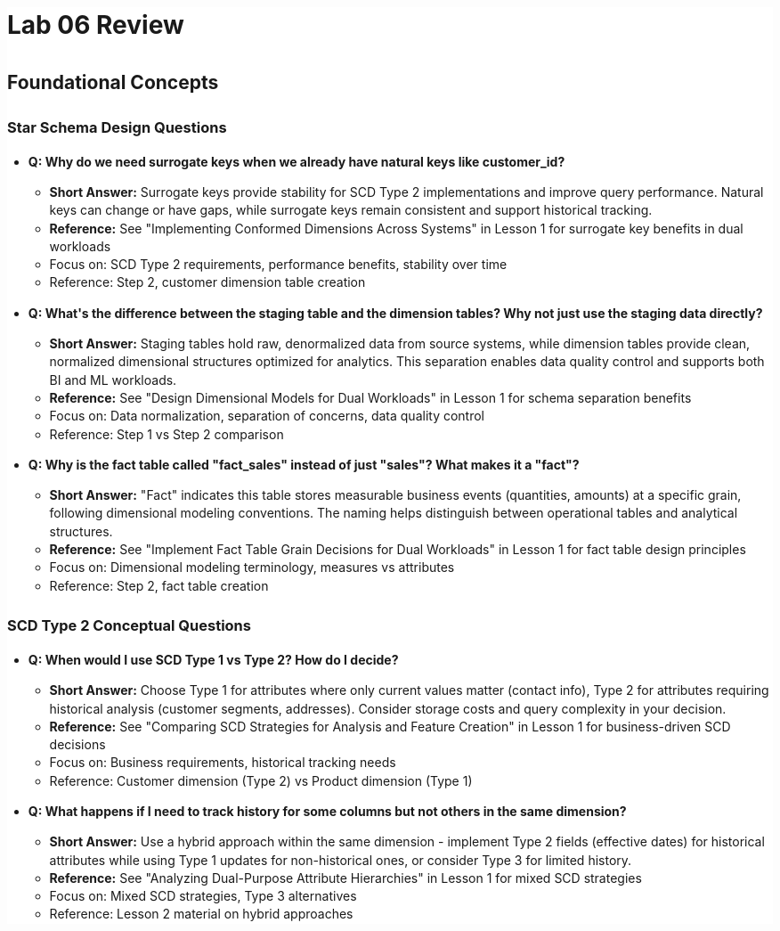 # Lab 06 Review

## Foundational Concepts

### Star Schema Design Questions

- **Q: Why do we need surrogate keys when we already have natural keys like customer_id?**
  - **Short Answer:** Surrogate keys provide stability for SCD Type 2 implementations and improve query performance. Natural keys can change or have gaps, while surrogate keys remain consistent and support historical tracking.
  - **Reference:** See "Implementing Conformed Dimensions Across Systems" in Lesson 1 for surrogate key benefits in dual workloads
  - Focus on: SCD Type 2 requirements, performance benefits, stability over time
  - Reference: Step 2, customer dimension table creation

- **Q: What's the difference between the staging table and the dimension tables? Why not just use the staging data directly?**
  - **Short Answer:** Staging tables hold raw, denormalized data from source systems, while dimension tables provide clean, normalized dimensional structures optimized for analytics. This separation enables data quality control and supports both BI and ML workloads.
  - **Reference:** See "Design Dimensional Models for Dual Workloads" in Lesson 1 for schema separation benefits
  - Focus on: Data normalization, separation of concerns, data quality control
  - Reference: Step 1 vs Step 2 comparison

- **Q: Why is the fact table called "fact_sales" instead of just "sales"? What makes it a "fact"?**
  - **Short Answer:** "Fact" indicates this table stores measurable business events (quantities, amounts) at a specific grain, following dimensional modeling conventions. The naming helps distinguish between operational tables and analytical structures.
  - **Reference:** See "Implement Fact Table Grain Decisions for Dual Workloads" in Lesson 1 for fact table design principles
  - Focus on: Dimensional modeling terminology, measures vs attributes
  - Reference: Step 2, fact table creation

### SCD Type 2 Conceptual Questions

- **Q: When would I use SCD Type 1 vs Type 2? How do I decide?**
  - **Short Answer:** Choose Type 1 for attributes where only current values matter (contact info), Type 2 for attributes requiring historical analysis (customer segments, addresses). Consider storage costs and query complexity in your decision.
  - **Reference:** See "Comparing SCD Strategies for Analysis and Feature Creation" in Lesson 1 for business-driven SCD decisions
  - Focus on: Business requirements, historical tracking needs
  - Reference: Customer dimension (Type 2) vs Product dimension (Type 1)

- **Q: What happens if I need to track history for some columns but not others in the same dimension?**
  - **Short Answer:** Use a hybrid approach within the same dimension - implement Type 2 fields (effective dates) for historical attributes while using Type 1 updates for non-historical ones, or consider Type 3 for limited history.
  - **Reference:** See "Analyzing Dual-Purpose Attribute Hierarchies" in Lesson 1 for mixed SCD strategies
  - Focus on: Mixed SCD strategies, Type 3 alternatives
  - Reference: Lesson 2 material on hybrid approaches
